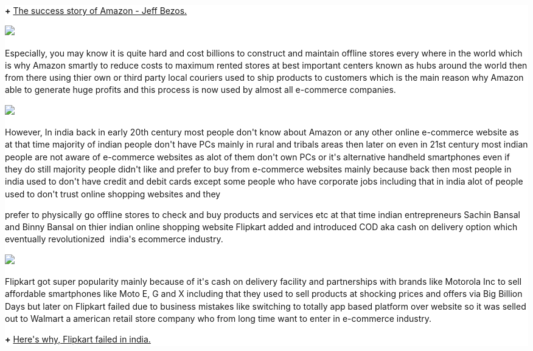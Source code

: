   

**+** [The success story of Amazon - Jeff Bezos.](https://www.techtracker.in/2022/08/the-success-story-of-amazon-jeff-bezos.html)

  

 [![](https://lh3.googleusercontent.com/-xwd8nAepDOA/Y2deQb2R-vI/AAAAAAAAOqs/oeRzznTKYY0XYTPUOHb40cBX2wfYAEJJwCNcBGAsYHQ/s1600/1667718718068181-8.png)](https://lh3.googleusercontent.com/-xwd8nAepDOA/Y2deQb2R-vI/AAAAAAAAOqs/oeRzznTKYY0XYTPUOHb40cBX2wfYAEJJwCNcBGAsYHQ/s1600/1667718718068181-8.png) 

  

  

Especially, you may know it is quite hard and cost billions to construct and maintain offline stores every where in the world which is why Amazon smartly to reduce costs to maximum rented stores at best important centers known as hubs around the world then from there using thier own or third party local couriers used to ship products to customers which is the main reason why Amazon able to generate huge profits and this process is now used by almost all e-commerce companies.

  

 [![](https://lh3.googleusercontent.com/-o8bTCcVzh58/Y2dePUhNdOI/AAAAAAAAOqo/L_iPuRmuoDUOrRoQj_13fbofBrTOzAziQCNcBGAsYHQ/s1600/1667718713544676-9.png)](https://lh3.googleusercontent.com/-o8bTCcVzh58/Y2dePUhNdOI/AAAAAAAAOqo/L_iPuRmuoDUOrRoQj_13fbofBrTOzAziQCNcBGAsYHQ/s1600/1667718713544676-9.png) 

  

However, In india back in early 20th century most people don't know about Amazon or any other online e-commerce website as at that time majority of indian people don't have PCs mainly in rural and tribals areas then later on even in 21st century most indian people are not aware of e-commerce websites as alot of them don't own PCs or it's alternative handheld smartphones even if they do still majority people didn't like and prefer to buy from e-commerce websites mainly because back then most people in india used to don't have credit and debit cards except some people who have corporate jobs including that in india alot of people used to don't trust online shopping websites and they 

prefer to physically go offline stores to check and buy products and services etc at that time indian entrepreneurs Sachin Bansal and Binny Bansal on thier indian online shopping website Flipkart added and introduced COD aka cash on delivery option which eventually revolutionized  india's ecommerce industry.

  

 [![](https://lh3.googleusercontent.com/-a3LtbRqv430/Y2deOJTHIHI/AAAAAAAAOqk/MLs_wNbOWbg1_cNrUSprDPl7zjxzgXDHACNcBGAsYHQ/s1600/1667718709474135-10.png)](https://lh3.googleusercontent.com/-a3LtbRqv430/Y2deOJTHIHI/AAAAAAAAOqk/MLs_wNbOWbg1_cNrUSprDPl7zjxzgXDHACNcBGAsYHQ/s1600/1667718709474135-10.png) 

  

  

Flipkart got super popularity mainly because of it's cash on delivery facility and partnerships with brands like Motorola Inc to sell affordable smartphones like Moto E, G and X including that they used to sell products at shocking prices and offers via Big Billion Days but later on Flipkart failed due to business mistakes like switching to totally app based platform over website so it was selled out to Walmart a american retail store company who from long time want to enter in e-commerce industry.

  

**+** [Here's why, Flipkart failed in india.](https://www.techtracker.in/2022/08/heres-why-flipkart-failed-in-india.html)
